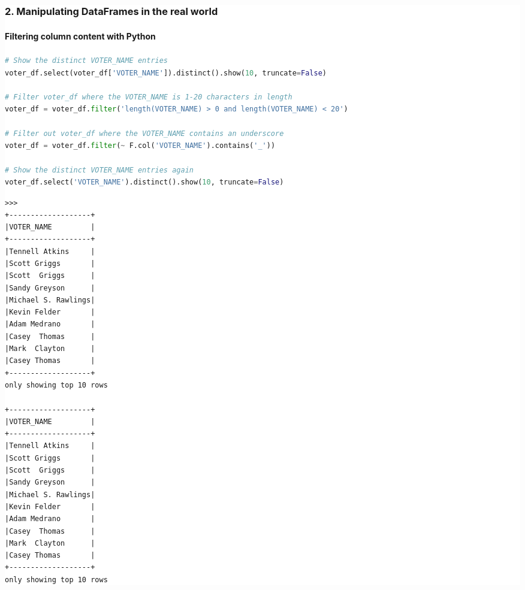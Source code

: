 ### 2. Manipulating DataFrames in the real world

#### Filtering column content with Python

```python
# Show the distinct VOTER_NAME entries
voter_df.select(voter_df['VOTER_NAME']).distinct().show(10, truncate=False)

# Filter voter_df where the VOTER_NAME is 1-20 characters in length
voter_df = voter_df.filter('length(VOTER_NAME) > 0 and length(VOTER_NAME) < 20')

# Filter out voter_df where the VOTER_NAME contains an underscore
voter_df = voter_df.filter(~ F.col('VOTER_NAME').contains('_'))

# Show the distinct VOTER_NAME entries again
voter_df.select('VOTER_NAME').distinct().show(10, truncate=False)
```
```
>>>
+-------------------+
|VOTER_NAME         |
+-------------------+
|Tennell Atkins     |
|Scott Griggs       |
|Scott  Griggs      |
|Sandy Greyson      |
|Michael S. Rawlings|
|Kevin Felder       |
|Adam Medrano       |
|Casey  Thomas      |
|Mark  Clayton      |
|Casey Thomas       |
+-------------------+
only showing top 10 rows

+-------------------+
|VOTER_NAME         |
+-------------------+
|Tennell Atkins     |
|Scott Griggs       |
|Scott  Griggs      |
|Sandy Greyson      |
|Michael S. Rawlings|
|Kevin Felder       |
|Adam Medrano       |
|Casey  Thomas      |
|Mark  Clayton      |
|Casey Thomas       |
+-------------------+
only showing top 10 rows
```
